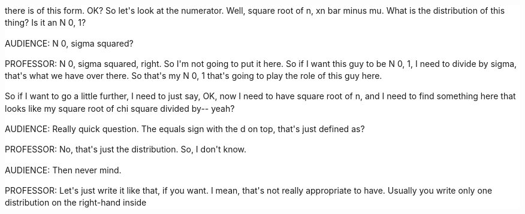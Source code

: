   <span m="623380">there</span> <span m="624280">is</span> <span m="624430">of</span>
  <span m="624550">this</span> <span m="624760">form.</span> <span m="637160">OK?</span>
  <span m="639120">So</span> <span m="639600">let's</span> <span m="639840">look</span>
  <span m="640050">at</span> <span m="640140">the</span> <span m="640290">numerator.</span>
  <span m="641830">Well,</span> <span m="642180">square root</span> <span m="642450">of</span>
  <span m="642570">n,</span> <span m="643830">xn</span> <span m="644070">bar</span>
  <span m="644820">minus</span> <span m="645250">mu.</span> <span m="646050">What</span>
  <span m="646200">is</span> <span m="646320">the</span> <span m="646440">distribution</span>
  <span m="646950">of</span> <span m="647040">this</span> <span m="647220">thing?</span>
  <span m="647610">Is</span> <span m="647760">it</span> <span m="647870">an</span>
  <span m="648030">N</span> <span m="648130">0,</span> <span m="648440">1?</span></p><p><span
  m="650562">AUDIENCE:</span> <span m="650793">N</span> <span m="651025">0,</span>
  <span m="651951">sigma squared?</span></p><p><span m="652880">PROFESSOR:</span>
  <span m="652970">N</span> <span m="653060">0,</span> <span m="653330">sigma</span>
  <span m="653630">squared,</span> <span m="653900">right.</span> <span m="658900">So</span>
  <span m="659120">I'm</span> <span m="659210">not</span> <span m="659310">going</span>
  <span m="659480">to</span> <span m="659540">put</span> <span m="659690">it</span>
  <span m="659810">here.</span> <span m="660150">So</span> <span m="660200">if</span>
  <span m="660310">I</span> <span m="660380">want</span> <span m="660620">this</span>
  <span m="660800">guy</span> <span m="661010">to</span> <span m="661160">be</span>
  <span m="661310">N</span> <span m="661400">0,</span> <span m="661560">1,</span>
  <span m="661790">I</span> <span m="661850">need</span> <span m="662000">to</span>
  <span m="662120">divide</span> <span m="662540">by</span> <span m="662690">sigma,</span>
  <span m="663060">that's</span> <span m="663230">what</span> <span m="663350">we</span>
  <span m="663500">have</span> <span m="663680">over</span> <span m="663800">there.</span>
  <span m="666980">So</span> <span m="667030">that's</span> <span m="667240">my</span>
  <span m="667450">N</span> <span m="667660">0,</span> <span m="667900">1</span> <span
  m="668320">that's</span> <span m="668500">going</span> <span m="668620">to</span>
  <span m="668710">play</span> <span m="668980">the</span> <span m="669070">role</span>
  <span m="669310">of</span> <span m="669430">this</span> <span m="669610">guy</span>
  <span m="669820">here.</span></p><p><span m="671300">So</span> <span m="671320">if</span>
  <span m="671470">I</span> <span m="671530">want</span> <span m="671770">to</span>
  <span m="671950">go</span> <span m="672310">a</span> <span m="672400">little</span>
  <span m="672700">further,</span> <span m="673970">I</span> <span m="673990">need</span>
  <span m="674140">to</span> <span m="674290">just</span> <span m="674500">say,</span>
  <span m="674620">OK,</span> <span m="674860">now</span> <span m="675070">I</span>
  <span m="675160">need</span> <span m="675310">to</span> <span m="675460">have</span>
  <span m="675770">square root</span> <span m="676020">of</span> <span m="676420">n,</span>
  <span m="681090">and</span> <span m="681240">I</span> <span m="681330">need</span>
  <span m="681510">to</span> <span m="681690">find</span> <span m="681930">something</span>
  <span m="682410">here</span> <span m="683670">that</span> <span m="683850">looks</span>
  <span m="684120">like</span> <span m="684480">my</span> <span m="685440">square</span>
  <span m="685680">root</span> <span m="685890">of</span> <span m="686040">chi</span>
  <span m="686210">square</span> <span m="686820">divided</span> <span m="687300">by--</span>
  <span m="687600">yeah?</span></p><p><span m="688526">AUDIENCE:</span> <span m="688680">Really</span>
  <span m="688834">quick</span> <span m="688989">question.</span> <span m="689452">The</span>
  <span m="689915">equals sign</span> <span m="690378">with the d</span> <span m="690841">on
  top,</span> <span m="691304">that's just</span> <span m="691767">defined as?</span></p><p><span
  m="692700">PROFESSOR:</span> <span m="692775">No,</span> <span m="692850">that's</span>
  <span m="693090">just</span> <span m="693300">the</span> <span m="693510">distribution.</span>
  <span m="695440">So,</span> <span m="696090">I</span> <span m="696180">don't</span>
  <span m="696330">know.</span></p><p><span m="697290">AUDIENCE:</span> <span m="697415">Then</span>
  <span m="697540">never</span> <span m="697665">mind.</span></p><p><span m="698290">PROFESSOR:</span>
  <span m="698395">Let's</span> <span m="698500">just</span> <span m="698680">write</span>
  <span m="698890">it</span> <span m="698980">like</span> <span m="699160">that,</span>
  <span m="699370">if</span> <span m="699490">you</span> <span m="699610">want.</span>
  <span m="701800">I</span> <span m="701860">mean,</span> <span m="702580">that's</span>
  <span m="702730">not</span> <span m="702880">really</span> <span m="703150">appropriate</span>
  <span m="703630">to</span> <span m="703830">have.</span> <span m="704500">Usually</span>
  <span m="704830">you</span> <span m="704950">write</span> <span m="705190">only</span>
  <span m="705400">one</span> <span m="705550">distribution</span> <span m="706030">on</span>
  <span m="706210">the</span> <span m="706320">right-hand</span> <span m="706540">inside</span>